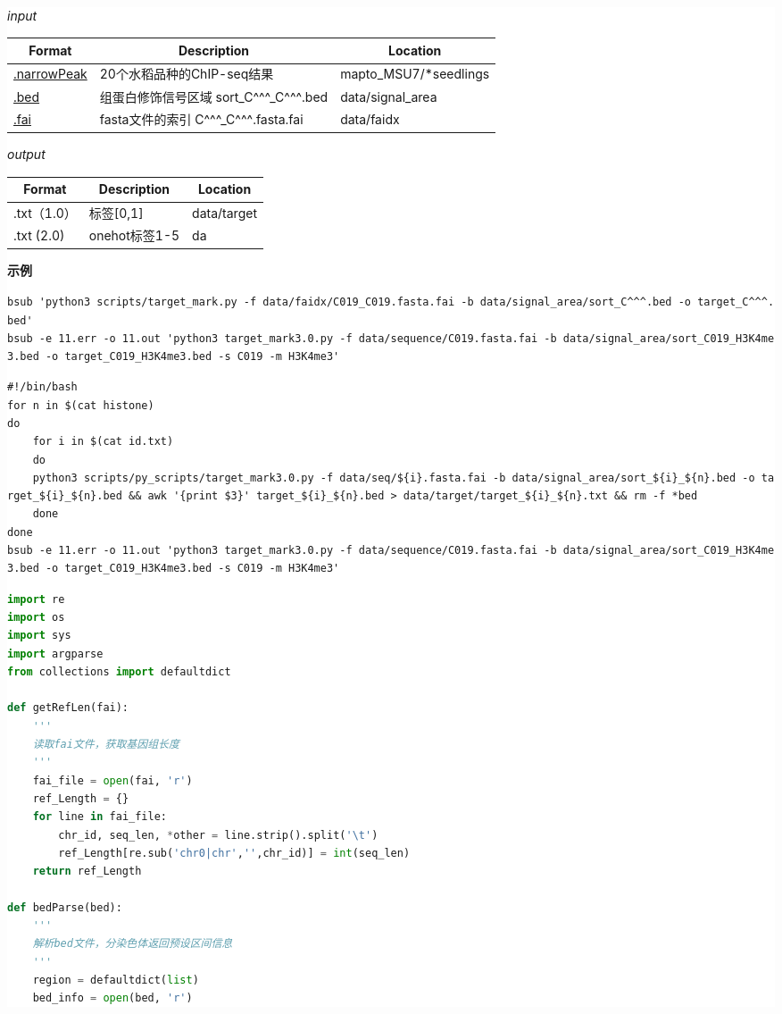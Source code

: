 *input*

| Format                        | Description                           | Location              |
| ----------------------------- | ------------------------------------- | --------------------- |
| [.narrowPeak](####narrowPeak) | 20个水稻品种的ChIP-seq结果            | mapto_MSU7/*seedlings |
| [.bed](####bed)               | 组蛋白修饰信号区域 sort_C^^^_C^^^.bed | data/signal_area      |
| [.fai](####fai)               | fasta文件的索引 C^^^_C^^^.fasta.fai   | data/faidx            |

*output*

| Format       | Description   | Location    |
| ------------ | ------------- | ----------- |
| .txt（1.0）  | 标签[0,1]     | data/target |
| .txt   (2.0) | onehot标签1-5 | da          |

**示例**

```shell
bsub 'python3 scripts/target_mark.py -f data/faidx/C019_C019.fasta.fai -b data/signal_area/sort_C^^^.bed -o target_C^^^.bed'
bsub -e 11.err -o 11.out 'python3 target_mark3.0.py -f data/sequence/C019.fasta.fai -b data/signal_area/sort_C019_H3K4me3.bed -o target_C019_H3K4me3.bed -s C019 -m H3K4me3'
```

```shell
#!/bin/bash
for n in $(cat histone)
do 
    for i in $(cat id.txt)
    do 
    python3 scripts/py_scripts/target_mark3.0.py -f data/seq/${i}.fasta.fai -b data/signal_area/sort_${i}_${n}.bed -o target_${i}_${n}.bed && awk '{print $3}' target_${i}_${n}.bed > data/target/target_${i}_${n}.txt && rm -f *bed
    done
done
bsub -e 11.err -o 11.out 'python3 target_mark3.0.py -f data/sequence/C019.fasta.fai -b data/signal_area/sort_C019_H3K4me3.bed -o target_C019_H3K4me3.bed -s C019 -m H3K4me3'
```



```python
import re
import os
import sys
import argparse
from collections import defaultdict

def getRefLen(fai):
    '''
    读取fai文件，获取基因组长度
    '''
    fai_file = open(fai, 'r')
    ref_Length = {}
    for line in fai_file:
        chr_id, seq_len, *other = line.strip().split('\t')
        ref_Length[re.sub('chr0|chr','',chr_id)] = int(seq_len)
    return ref_Length

def bedParse(bed):
    '''
    解析bed文件，分染色体返回预设区间信息
    '''
    region = defaultdict(list)
    bed_info = open(bed, 'r')
```
